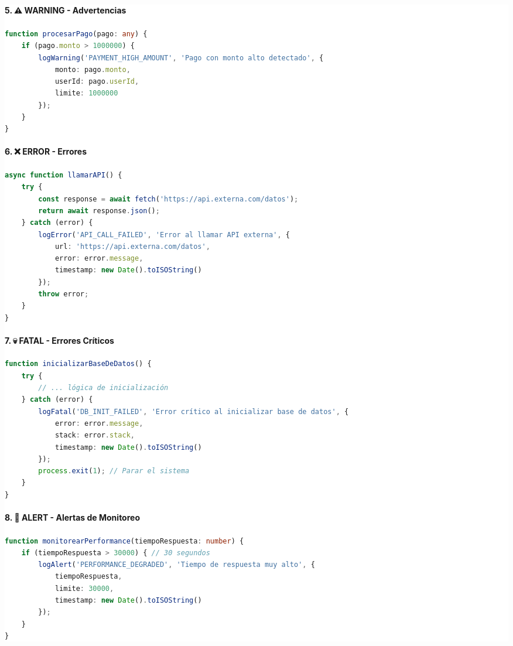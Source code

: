 #### **5. ⚠️ WARNING - Advertencias**
```typescript
function procesarPago(pago: any) {
    if (pago.monto > 1000000) {
        logWarning('PAYMENT_HIGH_AMOUNT', 'Pago con monto alto detectado', {
            monto: pago.monto,
            userId: pago.userId,
            limite: 1000000
        });
    }
}
```

#### **6. ❌ ERROR - Errores**
```typescript
async function llamarAPI() {
    try {
        const response = await fetch('https://api.externa.com/datos');
        return await response.json();
    } catch (error) {
        logError('API_CALL_FAILED', 'Error al llamar API externa', {
            url: 'https://api.externa.com/datos',
            error: error.message,
            timestamp: new Date().toISOString()
        });
        throw error;
    }
}
```

#### **7. 💀 FATAL - Errores Críticos**
```typescript
function inicializarBaseDeDatos() {
    try {
        // ... lógica de inicialización
    } catch (error) {
        logFatal('DB_INIT_FAILED', 'Error crítico al inicializar base de datos', {
            error: error.message,
            stack: error.stack,
            timestamp: new Date().toISOString()
        });
        process.exit(1); // Parar el sistema
    }
}
```

#### **8. 🚨 ALERT - Alertas de Monitoreo**
```typescript
function monitorearPerformance(tiempoRespuesta: number) {
    if (tiempoRespuesta > 30000) { // 30 segundos
        logAlert('PERFORMANCE_DEGRADED', 'Tiempo de respuesta muy alto', {
            tiempoRespuesta,
            limite: 30000,
            timestamp: new Date().toISOString()
        });
    }
}
```
